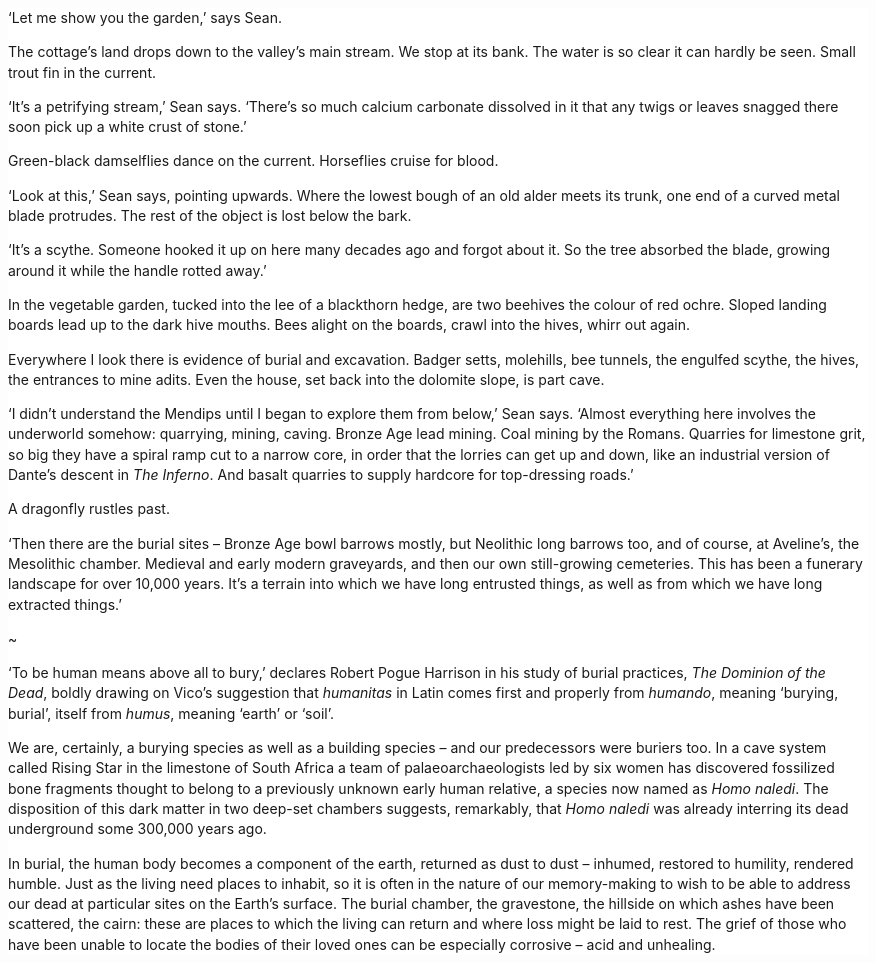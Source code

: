 ‘Let me show you the garden,’ says Sean.

The cottage’s land drops down to the valley’s main stream. We stop at its bank. The water is so clear it can hardly be seen. Small trout fin in the current.

‘It’s a petrifying stream,’ Sean says. ‘There’s so much calcium carbonate dissolved in it that any twigs or leaves snagged there soon pick up a white crust of stone.’

Green-black damselflies dance on the current. Horseflies cruise for blood.

‘Look at this,’ Sean says, pointing upwards. Where the lowest bough of an old alder meets its trunk, one end of a curved metal blade protrudes. The rest of the object is lost below the bark.

‘It’s a scythe. Someone hooked it up on here many decades ago and forgot about it. So the tree absorbed the blade, growing around it while the handle rotted away.’

In the vegetable garden, tucked into the lee of a blackthorn hedge, are two beehives the colour of red ochre. Sloped landing boards lead up to the dark hive mouths. Bees alight on the boards, crawl into the hives, whirr out again.

Everywhere I look there is evidence of burial and excavation. Badger setts, molehills, bee tunnels, the engulfed scythe, the hives, the entrances to mine adits. Even the house, set back into the dolomite slope, is part cave.

‘I didn’t understand the Mendips until I began to explore them from below,’ Sean says. ‘Almost everything here involves the underworld somehow: quarrying, mining, caving. Bronze Age lead mining. Coal mining by the Romans. Quarries for limestone grit, so big they have a spiral ramp cut to a narrow core, in order that the lorries can get up and down, like an industrial version of Dante’s descent in _The Inferno_. And basalt quarries to supply hardcore for top-dressing roads.’

A dragonfly rustles past.

‘Then there are the burial sites – Bronze Age bowl barrows mostly, but Neolithic long barrows too, and of course, at Aveline’s, the Mesolithic chamber. Medieval and early modern graveyards, and then our own still-growing cemeteries. This has been a funerary landscape for over 10,000 years. It’s a terrain into which we have long entrusted things, as well as from which we have long extracted things.’

~

‘To be human means above all to bury,’ declares Robert Pogue Harrison in his study of burial practices, _The Dominion of the Dead_, boldly drawing on Vico’s suggestion that _humanitas_ in Latin comes first and properly from _humando_, meaning ‘burying, burial’, itself from _humus_, meaning ‘earth’ or ‘soil’.

We are, certainly, a burying species as well as a building species – and our predecessors were buriers too. In a cave system called Rising Star in the limestone of South Africa a team of palaeoarchaeologists led by six women has discovered fossilized bone fragments thought to belong to a previously unknown early human relative, a species now named as _Homo naledi_. The disposition of this dark matter in two deep-set chambers suggests, remarkably, that _Homo naledi_ was already interring its dead underground some 300,000 years ago.

In burial, the human body becomes a component of the earth, returned as dust to dust – inhumed, restored to humility, rendered humble. Just as the living need places to inhabit, so it is often in the nature of our memory-making to wish to be able to address our dead at particular sites on the Earth’s surface. The burial chamber, the gravestone, the hillside on which ashes have been scattered, the cairn: these are places to which the living can return and where loss might be laid to rest. The grief of those who have been unable to locate the bodies of their loved ones can be especially corrosive – acid and unhealing.
